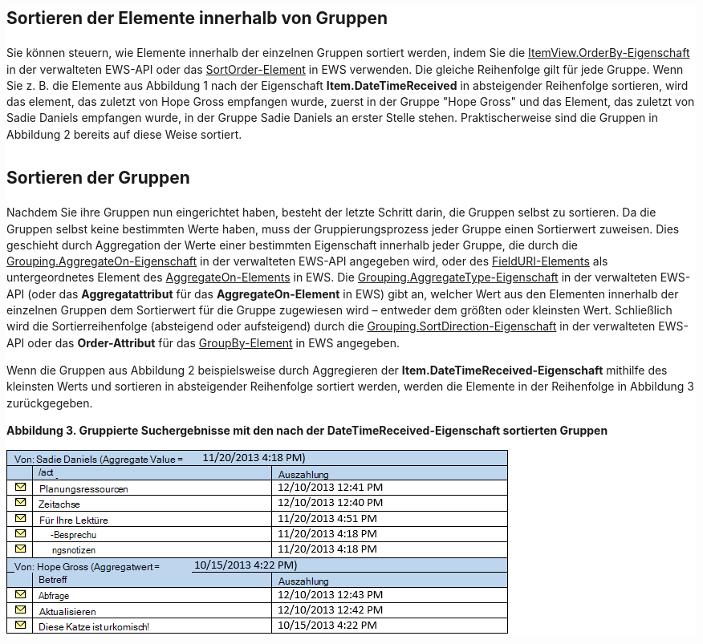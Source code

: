 ## <a name="sort-the-items-within-groups"></a>Sortieren der Elemente innerhalb von Gruppen
<a name="bk_SortItems"> </a>

Sie können steuern, wie Elemente innerhalb der einzelnen Gruppen sortiert werden, indem Sie die [ItemView.OrderBy-Eigenschaft](https://msdn.microsoft.com/library/microsoft.exchange.webservices.data.itemview.orderby%28v=exchg.80%29.aspx) in der verwalteten EWS-API oder das [SortOrder-Element](https://msdn.microsoft.com/library/c2413f0b-8c03-46ae-9990-13338b3c53a6%28Office.15%29.aspx) in EWS verwenden. Die gleiche Reihenfolge gilt für jede Gruppe. Wenn Sie z. B. die Elemente aus Abbildung 1 nach der Eigenschaft **Item.DateTimeReceived** in absteigender Reihenfolge sortieren, wird das element, das zuletzt von Hope Gross empfangen wurde, zuerst in der Gruppe "Hope Gross" und das Element, das zuletzt von Sadie Daniels empfangen wurde, in der Gruppe Sadie Daniels an erster Stelle stehen. Praktischerweise sind die Gruppen in Abbildung 2 bereits auf diese Weise sortiert. 
  
## <a name="sort-the-groups"></a>Sortieren der Gruppen
<a name="bk_SortGroups"> </a>

Nachdem Sie ihre Gruppen nun eingerichtet haben, besteht der letzte Schritt darin, die Gruppen selbst zu sortieren. Da die Gruppen selbst keine bestimmten Werte haben, muss der Gruppierungsprozess jeder Gruppe einen Sortierwert zuweisen. Dies geschieht durch Aggregation der Werte einer bestimmten Eigenschaft innerhalb jeder Gruppe, die durch die [Grouping.AggregateOn-Eigenschaft](https://msdn.microsoft.com/library/microsoft.exchange.webservices.data.grouping.aggregateon%28v=exchg.80%29.aspx) in der verwalteten EWS-API angegeben wird, oder des [FieldURI-Elements](https://msdn.microsoft.com/library/24af8e3b-3074-4c8c-8d0a-52446508d044%28Office.15%29.aspx) als untergeordnetes Element des [AggregateOn-Elements](https://msdn.microsoft.com/library/9b0a03f2-3282-46e1-b1a0-cbb9a0fbe9bb%28Office.15%29.aspx) in EWS. Die [Grouping.AggregateType-Eigenschaft](https://msdn.microsoft.com/library/microsoft.exchange.webservices.data.grouping.aggregatetype%28v=exchg.80%29.aspx) in der verwalteten EWS-API (oder das **Aggregatattribut** für das **AggregateOn-Element** in EWS) gibt an, welcher Wert aus den Elementen innerhalb der einzelnen Gruppen dem Sortierwert für die Gruppe zugewiesen wird – entweder dem größten oder kleinsten Wert. Schließlich wird die Sortierreihenfolge (absteigend oder aufsteigend) durch die [Grouping.SortDirection-Eigenschaft](https://msdn.microsoft.com/library/microsoft.exchange.webservices.data.grouping.sortdirection%28v=exchg.80%29.aspx) in der verwalteten EWS-API oder das **Order-Attribut** für das [GroupBy-Element](https://msdn.microsoft.com/library/9728619b-4674-4b9d-9f6c-e75c6165966c%28Office.15%29.aspx) in EWS angegeben. 
  
Wenn die Gruppen aus Abbildung 2 beispielsweise durch Aggregieren der **Item.DateTimeReceived-Eigenschaft** mithilfe des kleinsten Werts und sortieren in absteigender Reihenfolge sortiert werden, werden die Elemente in der Reihenfolge in Abbildung 3 zurückgegeben. 
  
**Abbildung 3. Gruppierte Suchergebnisse mit den nach der DateTimeReceived-Eigenschaft sortierten Gruppen**

![Abbildung einer sortierten Liste von Nachrichten (gruppiert anhand der Eigenschaft "Von"), in der die Gruppen nach dem jüngsten Empfangsdatum samt Uhrzeit sortiert sind.](media/Ex15_GroupedSearch_Results.png)
  